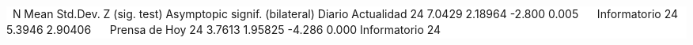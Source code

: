 <th> </th>

<th>N</th>

<th>Mean</th>

<th>Std.Dev.</th>

<th>Z (sig. test)</th>

<th>Asymptopic  
signif. (bilateral)</th>

</tr>

<tr>

<td>Diario Actualidad</td>

<td style="text-align:center">24</td>

<td style="text-align:center">7.0429</td>

<td style="text-align:center">2.18964</td>

<td rowspan="2" style="text-align:center">-2.800</td>

<td rowspan="2" style="text-align:center">0.005</td>

</tr>

<tr>

<td>     Informatorio</td>

<td style="text-align:center">24</td>

<td style="text-align:center">5.3946</td>

<td style="text-align:center">2.90406</td>

</tr>

<tr>

<td>     Prensa de Hoy</td>

<td style="text-align:center">24</td>

<td style="text-align:center">3.7613</td>

<td style="text-align:center">1.95825</td>

<td style="text-align:center">-4.286</td>

<td style="text-align:center">0.000</td>

</tr>

<tr>

<td>Informatorio</td>

<td style="text-align:center">24</td>
